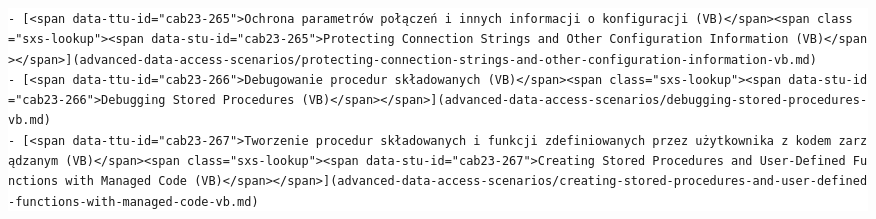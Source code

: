     - [<span data-ttu-id="cab23-265">Ochrona parametrów połączeń i innych informacji o konfiguracji (VB)</span><span class="sxs-lookup"><span data-stu-id="cab23-265">Protecting Connection Strings and Other Configuration Information (VB)</span></span>](advanced-data-access-scenarios/protecting-connection-strings-and-other-configuration-information-vb.md)
    - [<span data-ttu-id="cab23-266">Debugowanie procedur składowanych (VB)</span><span class="sxs-lookup"><span data-stu-id="cab23-266">Debugging Stored Procedures (VB)</span></span>](advanced-data-access-scenarios/debugging-stored-procedures-vb.md)
    - [<span data-ttu-id="cab23-267">Tworzenie procedur składowanych i funkcji zdefiniowanych przez użytkownika z kodem zarządzanym (VB)</span><span class="sxs-lookup"><span data-stu-id="cab23-267">Creating Stored Procedures and User-Defined Functions with Managed Code (VB)</span></span>](advanced-data-access-scenarios/creating-stored-procedures-and-user-defined-functions-with-managed-code-vb.md)
